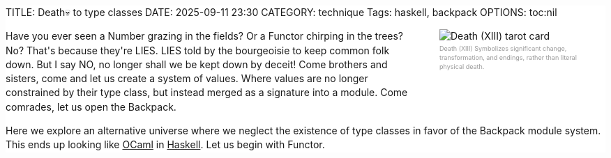 TITLE: Death💀 to type classes
DATE: 2025-09-11 23:30
CATEGORY: technique
Tags: haskell, backpack
OPTIONS: toc:nil



<style>
img[src="/images/2025/death-2.jpg"]{
  height: 20em;
  width:unset;
}
figure {
  float: right;
  margin: 2em;
  margin-top: 0em;
  width: 15em;
}
@media (max-width: 420px) {
  figure {
    float: none;
  }
}
figcaption{
  font-size: xx-small;
  color: #999;
}
</style>

<figure>
<img  alt="Death (XIII) tarot card" src="/images/2025/death-2.jpg" />
<figcaption> Death (XIII) Symbolizes significant change, transformation, and endings, rather than literal physical death. </figcaption>
</figure>

Have you ever seen a Number grazing in the fields?
Or a Functor chirping in the trees?
No?
That's because they're LIES.
LIES told by the bourgeoisie to keep common folk down.
But I say NO, no longer shall we be kept down by deceit!
Come brothers and sisters, come and let us create a system
of values.
Where values are no longer constrained by their type class,
but instead merged as a signature into a module.
Come comrades, let us open the Backpack.


Here we explore an alternative universe where
we neglect the existence of type classes in favor of the Backpack module system.
This ends up looking like [OCaml](https://ocaml.org/) in [Haskell](https://www.haskell.org/?uwu=true).
Let us begin with Functor.


[^ocaml-cat-tangent]: Now, is the OCaml module functor🐫 a category functor😼.
[^not-a-category]: Except [Hask is not a category](https://math.andrej.com/2016/08/06/hask-is-not-a-category/), but it is unless you like splitting hairs
[^effect-system]: This is sarcasm. I don't think you need an effect system at all! Here I'm just defining a less awful one.
[^good-idea]: I'm not sure if this is actually a good idea, seems like a lot of boilerplate for a marginal test speedup. But this is the only reasonable use case I can imagine for effect systems.
[^crazy]: I'm reasonably sure I'm the only one who ever tried this because I ran into several
[^example-cabal]: <details><summary>Cabal hides error example</summary></details>
[^dead-serious]: This line is no mistake. I'm dead serious here! 
[^pointing-out]: I'm just pointing these out because [effectfull](https://hackage.haskell.org/package/effectful#any-downsides) lists continuations as problematic.